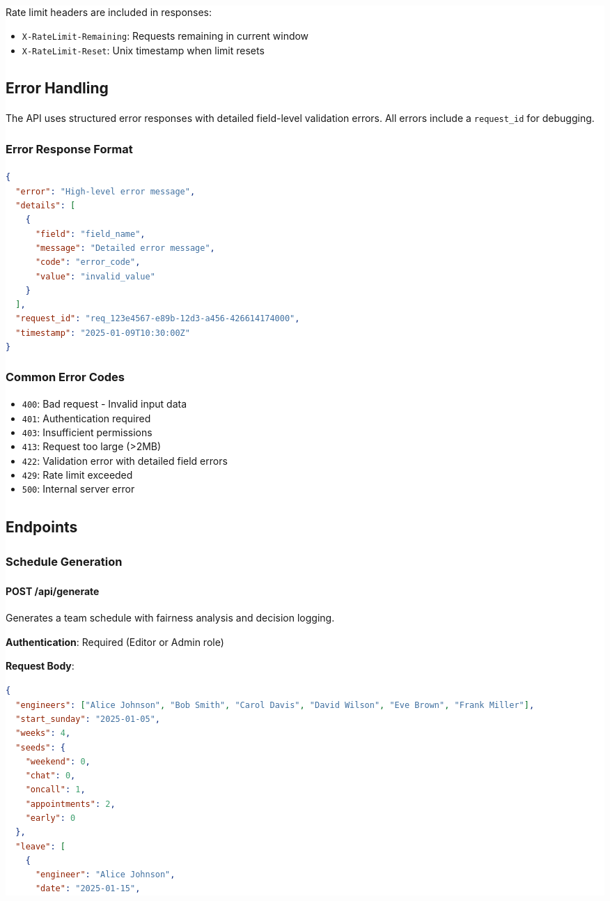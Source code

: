 Rate limit headers are included in responses:
- `X-RateLimit-Remaining`: Requests remaining in current window
- `X-RateLimit-Reset`: Unix timestamp when limit resets

## Error Handling

The API uses structured error responses with detailed field-level validation errors. All errors include a `request_id` for debugging.

### Error Response Format

```json
{
  "error": "High-level error message",
  "details": [
    {
      "field": "field_name",
      "message": "Detailed error message",
      "code": "error_code",
      "value": "invalid_value"
    }
  ],
  "request_id": "req_123e4567-e89b-12d3-a456-426614174000",
  "timestamp": "2025-01-09T10:30:00Z"
}
```

### Common Error Codes

- `400`: Bad request - Invalid input data
- `401`: Authentication required
- `403`: Insufficient permissions
- `413`: Request too large (>2MB)
- `422`: Validation error with detailed field errors
- `429`: Rate limit exceeded
- `500`: Internal server error

## Endpoints

### Schedule Generation

#### POST /api/generate

Generates a team schedule with fairness analysis and decision logging.

**Authentication**: Required (Editor or Admin role)

**Request Body**:
```json
{
  "engineers": ["Alice Johnson", "Bob Smith", "Carol Davis", "David Wilson", "Eve Brown", "Frank Miller"],
  "start_sunday": "2025-01-05",
  "weeks": 4,
  "seeds": {
    "weekend": 0,
    "chat": 0,
    "oncall": 1,
    "appointments": 2,
    "early": 0
  },
  "leave": [
    {
      "engineer": "Alice Johnson",
      "date": "2025-01-15",
```